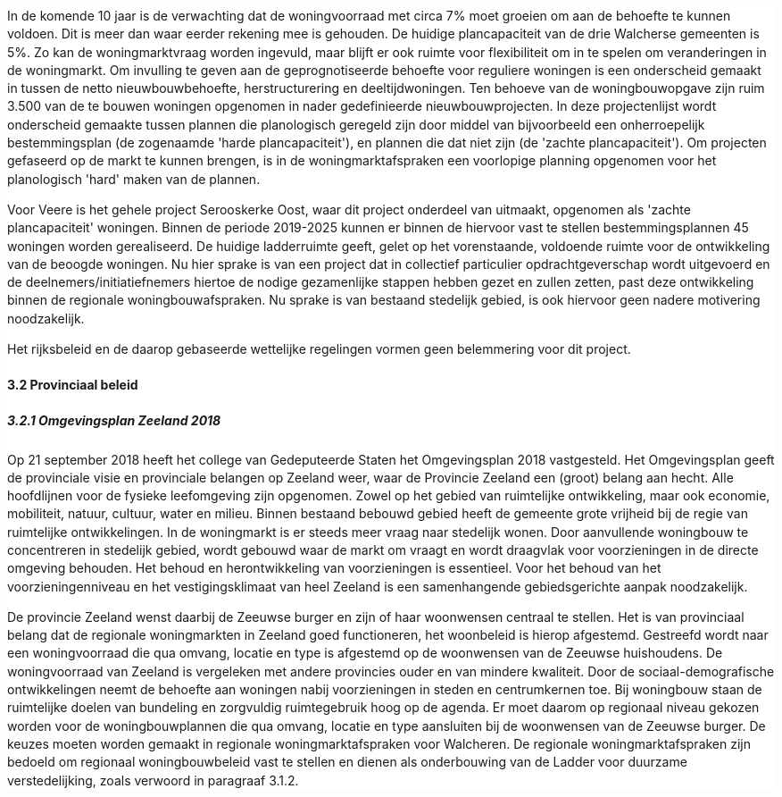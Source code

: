 In de komende 10 jaar is de verwachting dat de woningvoorraad met circa 7% moet groeien om aan de behoefte te kunnen voldoen. Dit is meer dan waar eerder rekening mee is gehouden. De huidige plancapaciteit van de drie Walcherse gemeenten is 5%. Zo kan de woningmarktvraag worden ingevuld, maar blijft er ook ruimte voor flexibiliteit om in te spelen om veranderingen in de woningmarkt. Om invulling te geven aan de geprognotiseerde behoefte voor reguliere woningen is een onderscheid gemaakt in tussen de netto nieuwbouwbehoefte, herstructurering en deeltijdwoningen. Ten behoeve van de woningbouwopgave zijn ruim 3\.500 van de te bouwen woningen opgenomen in nader gedefinieerde nieuwbouwprojecten. In deze projectenlijst wordt onderscheid gemaakte tussen plannen die planologisch geregeld zijn door middel van bijvoorbeeld een onherroepelijk bestemmingsplan (de zogenaamde 'harde plancapaciteit'), en plannen die dat niet zijn (de 'zachte plancapaciteit'). Om projecten gefaseerd op de markt te kunnen brengen, is in de woningmarktafspraken een voorlopige planning opgenomen voor het planologisch 'hard' maken van de plannen.

Voor Veere is het gehele project Serooskerke Oost, waar dit project onderdeel van uitmaakt, opgenomen als 'zachte plancapaciteit' woningen. Binnen de periode 2019\-2025 kunnen er binnen de hiervoor vast te stellen bestemmingsplannen 45 woningen worden gerealiseerd. De huidige ladderruimte geeft, gelet op het vorenstaande, voldoende ruimte voor de ontwikkeling van de beoogde woningen. Nu hier sprake is van een project dat in collectief particulier opdrachtgeverschap wordt uitgevoerd en de deelnemers/initiatiefnemers hiertoe de nodige gezamenlijke stappen hebben gezet en zullen zetten, past deze ontwikkeling binnen de regionale woningbouwafspraken. Nu sprake is van bestaand stedelijk gebied, is ook hiervoor geen nadere motivering noodzakelijk.

Het rijksbeleid en de daarop gebaseerde wettelijke regelingen vormen geen belemmering voor dit project.

#### 3\.2 Provinciaal beleid

##### 3\.2\.1 Omgevingsplan Zeeland 2018

Op 21 september 2018 heeft het college van Gedeputeerde Staten het Omgevingsplan 2018 vastgesteld. Het Omgevingsplan geeft de provinciale visie en provinciale belangen op Zeeland weer, waar de Provincie Zeeland een (groot) belang aan hecht. Alle hoofdlijnen voor de fysieke leefomgeving zijn opgenomen. Zowel op het gebied van ruimtelijke ontwikkeling, maar ook economie, mobiliteit, natuur, cultuur, water en milieu. Binnen bestaand bebouwd gebied heeft de gemeente grote vrijheid bij de regie van ruimtelijke ontwikkelingen. In de woningmarkt is er steeds meer vraag naar stedelijk wonen. Door aanvullende woningbouw te concentreren in stedelijk gebied, wordt gebouwd waar de markt om vraagt en wordt draagvlak voor voorzieningen in de directe omgeving behouden. Het behoud en herontwikkeling van voorzieningen is essentieel. Voor het behoud van het voorzieningenniveau en het vestigingsklimaat van heel Zeeland is een samenhangende gebiedsgerichte aanpak noodzakelijk.

De provincie Zeeland wenst daarbij de Zeeuwse burger en zijn of haar woonwensen centraal te stellen. Het is van provinciaal belang dat de regionale woningmarkten in Zeeland goed functioneren, het woonbeleid is hierop afgestemd. Gestreefd wordt naar een woningvoorraad die qua omvang, locatie en type is afgestemd op de woonwensen van de Zeeuwse huishoudens. De woningvoorraad van Zeeland is vergeleken met andere provincies ouder en van mindere kwaliteit. Door de sociaal\-demografische ontwikkelingen neemt de behoefte aan woningen nabij voorzieningen in steden en centrumkernen toe. Bij woningbouw staan de ruimtelijke doelen van bundeling en zorgvuldig ruimtegebruik hoog op de agenda. Er moet daarom op regionaal niveau gekozen worden voor de woningbouwplannen die qua omvang, locatie en type aansluiten bij de woonwensen van de Zeeuwse burger. De keuzes moeten worden gemaakt in regionale woningmarktafspraken voor Walcheren. De regionale woningmarktafspraken zijn bedoeld om regionaal woningbouwbeleid vast te stellen en dienen als onderbouwing van de Ladder voor duurzame verstedelijking, zoals verwoord in paragraaf 3\.1\.2\.

